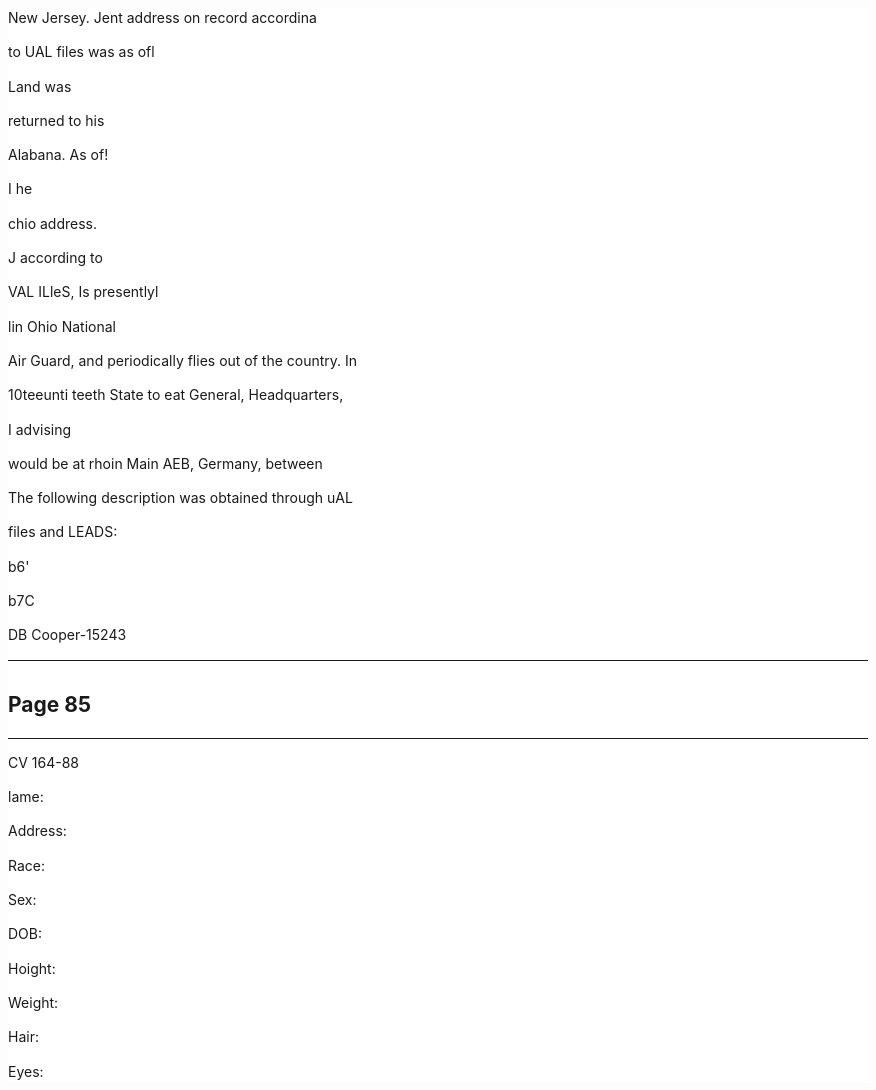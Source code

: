 New Jersey. Jent address on record accordina

to UAL files was as ofl

Land was

returned to his

Alabana. As of!

I he

chio address.

J according to

VAL ILleS, Is presentlyl

lin Ohio National

Air Guard, and periodically flies out of the country. In

10teeunti teeth State to eat General, Headquarters,

I advising

would be at rhoin Main AEB, Germany, between

The following description was obtained through uAL

files and LEADS:

b6'

b7C

DB Cooper-15243

---

## Page 85

---

CV 164-88

lame:

Address:

Race:

Sex:

DOB:

Hoight:

Weight:

Hair:

Eyes:
